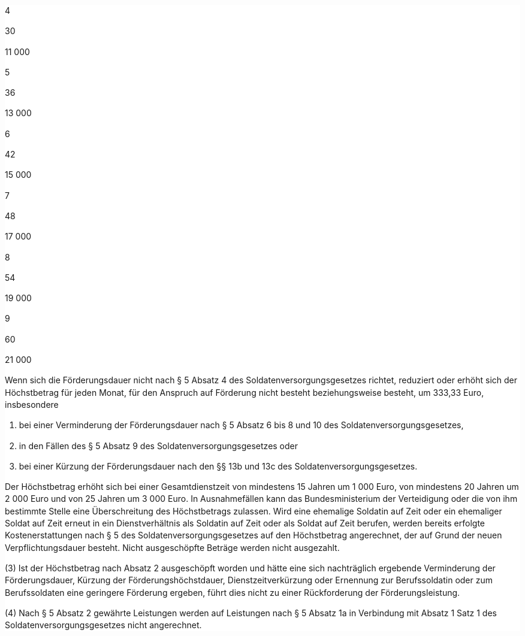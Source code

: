4

30

11 000

5

36

13 000

6

42

15 000

7

48

17 000

8

54

19 000

9

60

21 000

  
Wenn sich die Förderungsdauer nicht nach § 5 Absatz 4 des Soldatenversorgungsgesetzes richtet, reduziert oder erhöht sich der Höchstbetrag für jeden Monat, für den Anspruch auf Förderung nicht besteht beziehungsweise besteht, um 333,33 Euro, insbesondere

1. bei einer Verminderung der Förderungsdauer nach § 5 Absatz 6 bis 8 und 10 des Soldatenversorgungsgesetzes,

2. in den Fällen des § 5 Absatz 9 des Soldatenversorgungsgesetzes oder

3. bei einer Kürzung der Förderungsdauer nach den §§ 13b und 13c des Soldatenversorgungsgesetzes.

Der Höchstbetrag erhöht sich bei einer Gesamtdienstzeit von mindestens 15 Jahren um 1 000 Euro, von mindestens 20 Jahren um 2 000 Euro und von 25 Jahren um 3 000 Euro. In Ausnahmefällen kann das Bundesministerium der Verteidigung oder die von ihm bestimmte Stelle eine Überschreitung des Höchstbetrags zulassen. Wird eine ehemalige Soldatin auf Zeit oder ein ehemaliger Soldat auf Zeit erneut in ein Dienstverhältnis als Soldatin auf Zeit oder als Soldat auf Zeit berufen, werden bereits erfolgte Kostenerstattungen nach § 5 des Soldatenversorgungsgesetzes auf den Höchstbetrag angerechnet, der auf Grund der neuen Verpflichtungsdauer besteht. Nicht ausgeschöpfte Beträge werden nicht ausgezahlt.

(3) Ist der Höchstbetrag nach Absatz 2 ausgeschöpft worden und hätte eine sich nachträglich ergebende Verminderung der Förderungsdauer, Kürzung der Förderungshöchstdauer, Dienstzeitverkürzung oder Ernennung zur Berufssoldatin oder zum Berufssoldaten eine geringere Förderung ergeben, führt dies nicht zu einer Rückforderung der Förderungsleistung.

(4) Nach § 5 Absatz 2 gewährte Leistungen werden auf Leistungen nach § 5 Absatz 1a in Verbindung mit Absatz 1 Satz 1 des Soldatenversorgungsgesetzes nicht angerechnet.
